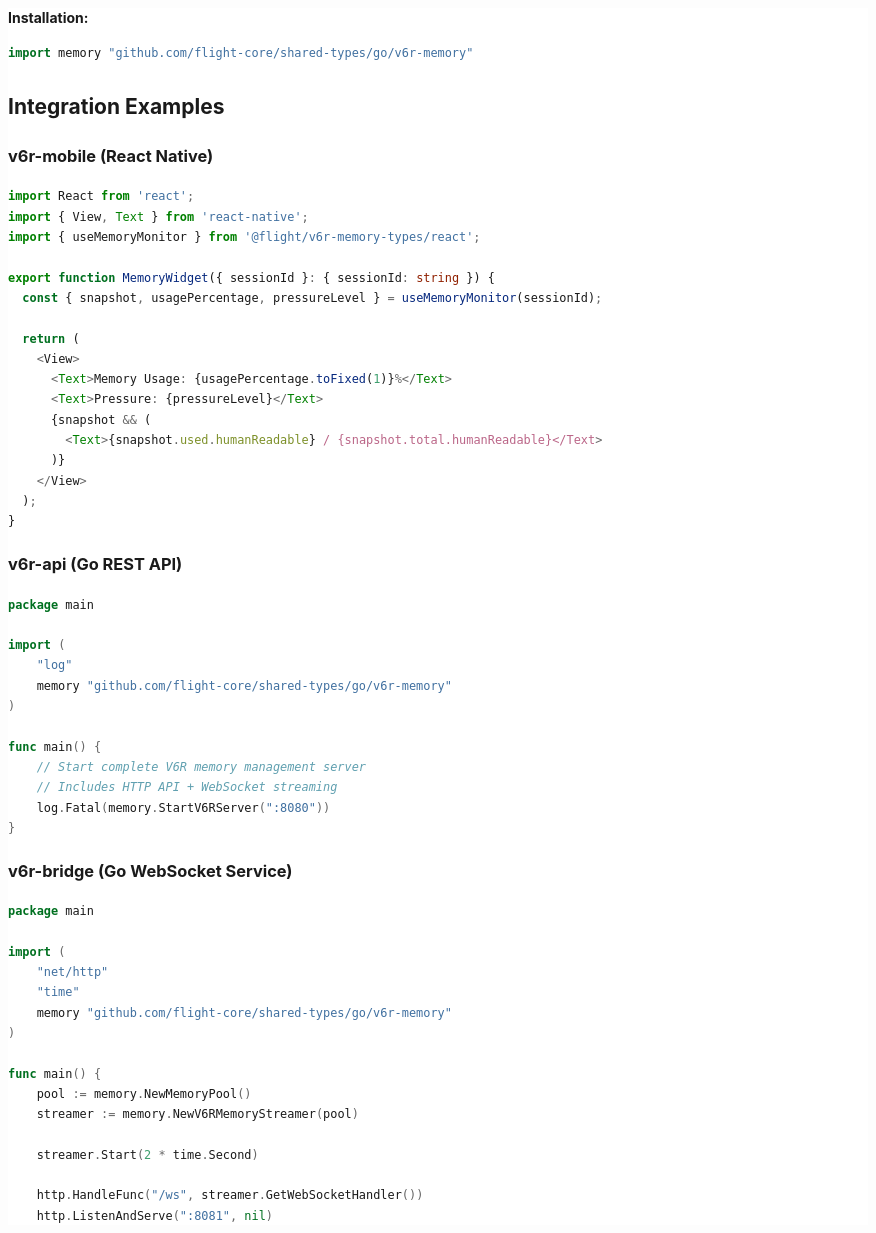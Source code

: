 **Installation:**
```go
import memory "github.com/flight-core/shared-types/go/v6r-memory"
```

## Integration Examples

### v6r-mobile (React Native)

```typescript
import React from 'react';
import { View, Text } from 'react-native';
import { useMemoryMonitor } from '@flight/v6r-memory-types/react';

export function MemoryWidget({ sessionId }: { sessionId: string }) {
  const { snapshot, usagePercentage, pressureLevel } = useMemoryMonitor(sessionId);
  
  return (
    <View>
      <Text>Memory Usage: {usagePercentage.toFixed(1)}%</Text>
      <Text>Pressure: {pressureLevel}</Text>
      {snapshot && (
        <Text>{snapshot.used.humanReadable} / {snapshot.total.humanReadable}</Text>
      )}
    </View>
  );
}
```

### v6r-api (Go REST API)

```go
package main

import (
    "log"
    memory "github.com/flight-core/shared-types/go/v6r-memory"
)

func main() {
    // Start complete V6R memory management server
    // Includes HTTP API + WebSocket streaming
    log.Fatal(memory.StartV6RServer(":8080"))
}
```

### v6r-bridge (Go WebSocket Service)

```go
package main

import (
    "net/http"
    "time"
    memory "github.com/flight-core/shared-types/go/v6r-memory"
)

func main() {
    pool := memory.NewMemoryPool()
    streamer := memory.NewV6RMemoryStreamer(pool)
    
    streamer.Start(2 * time.Second)
    
    http.HandleFunc("/ws", streamer.GetWebSocketHandler())
    http.ListenAndServe(":8081", nil)
```